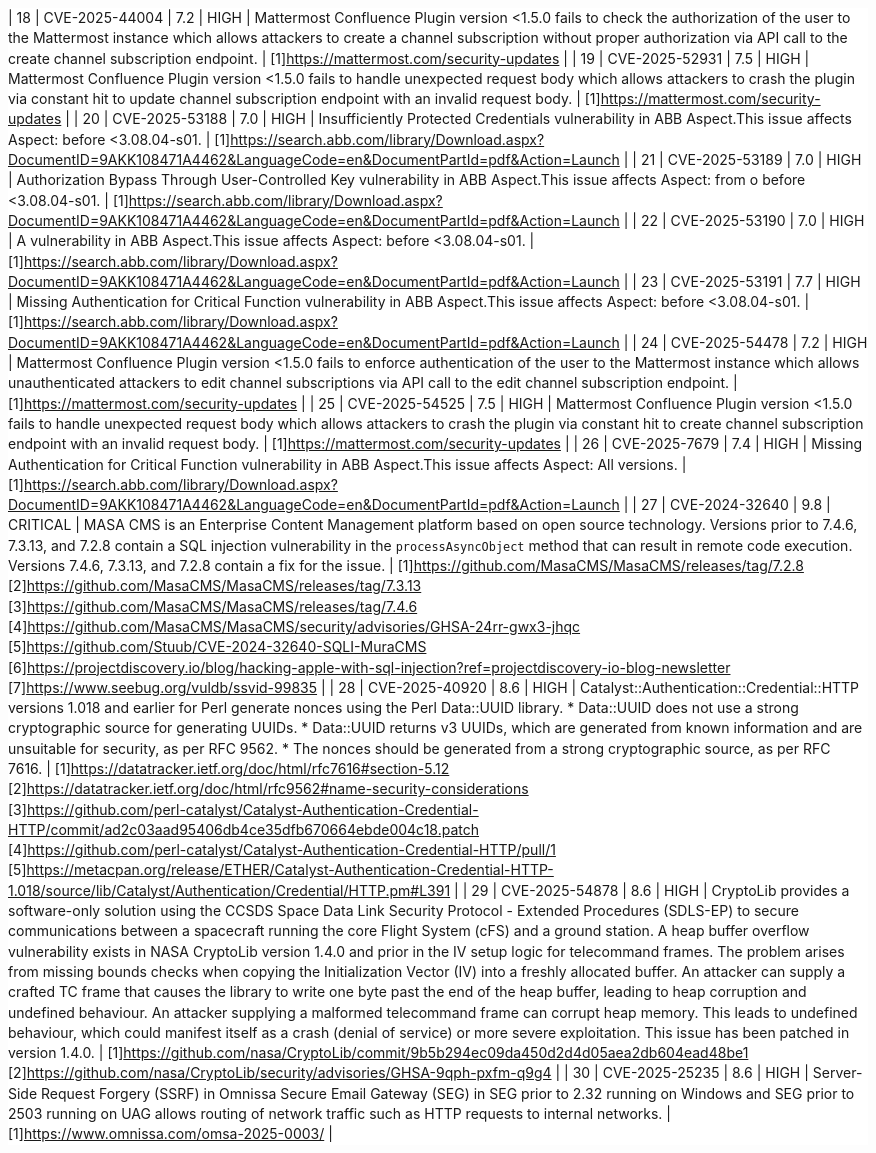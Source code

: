 | 18 | CVE-2025-44004 | 7.2  | HIGH | Mattermost Confluence Plugin version <1.5.0 fails to check the authorization of the user to the Mattermost instance which allows attackers to create a channel subscription without proper authorization via API call to the create channel subscription endpoint. | [1]https://mattermost.com/security-updates |
| 19 | CVE-2025-52931 | 7.5  | HIGH | Mattermost Confluence Plugin version <1.5.0 fails to handle unexpected request body which allows attackers to crash the plugin via constant hit to update channel subscription endpoint with an invalid request body. | [1]https://mattermost.com/security-updates |
| 20 | CVE-2025-53188 | 7.0  | HIGH | Insufficiently Protected Credentials vulnerability in ABB Aspect.This issue affects Aspect: before <3.08.04-s01. | [1]https://search.abb.com/library/Download.aspx?DocumentID=9AKK108471A4462&LanguageCode=en&DocumentPartId=pdf&Action=Launch |
| 21 | CVE-2025-53189 | 7.0  | HIGH | Authorization Bypass Through User-Controlled Key vulnerability in ABB Aspect.This issue affects Aspect: from o before <3.08.04-s01. | [1]https://search.abb.com/library/Download.aspx?DocumentID=9AKK108471A4462&LanguageCode=en&DocumentPartId=pdf&Action=Launch |
| 22 | CVE-2025-53190 | 7.0  | HIGH | A vulnerability in ABB Aspect.This issue affects Aspect: before <3.08.04-s01. | [1]https://search.abb.com/library/Download.aspx?DocumentID=9AKK108471A4462&LanguageCode=en&DocumentPartId=pdf&Action=Launch |
| 23 | CVE-2025-53191 | 7.7  | HIGH | Missing Authentication for Critical Function vulnerability in ABB Aspect.This issue affects Aspect: before <3.08.04-s01. | [1]https://search.abb.com/library/Download.aspx?DocumentID=9AKK108471A4462&LanguageCode=en&DocumentPartId=pdf&Action=Launch |
| 24 | CVE-2025-54478 | 7.2  | HIGH | Mattermost Confluence Plugin version <1.5.0 fails to enforce authentication of the user to the Mattermost instance which allows unauthenticated attackers to edit channel subscriptions via API call to the edit channel subscription endpoint. | [1]https://mattermost.com/security-updates |
| 25 | CVE-2025-54525 | 7.5  | HIGH | Mattermost Confluence Plugin version <1.5.0 fails to handle unexpected request body which allows attackers to crash the plugin via constant hit to create channel subscription endpoint with an invalid request body. | [1]https://mattermost.com/security-updates |
| 26 | CVE-2025-7679 | 7.4  | HIGH | Missing Authentication for Critical Function vulnerability in ABB Aspect.This issue affects Aspect: All versions. | [1]https://search.abb.com/library/Download.aspx?DocumentID=9AKK108471A4462&LanguageCode=en&DocumentPartId=pdf&Action=Launch |
| 27 | CVE-2024-32640 | 9.8  | CRITICAL | MASA CMS is an Enterprise Content Management platform based on open source technology. Versions prior to 7.4.6, 7.3.13, and 7.2.8 contain a SQL injection vulnerability in the `processAsyncObject` method that can result in remote code execution. Versions 7.4.6, 7.3.13, and 7.2.8 contain a fix for the issue. | [1]https://github.com/MasaCMS/MasaCMS/releases/tag/7.2.8<br>[2]https://github.com/MasaCMS/MasaCMS/releases/tag/7.3.13<br>[3]https://github.com/MasaCMS/MasaCMS/releases/tag/7.4.6<br>[4]https://github.com/MasaCMS/MasaCMS/security/advisories/GHSA-24rr-gwx3-jhqc<br>[5]https://github.com/Stuub/CVE-2024-32640-SQLI-MuraCMS<br>[6]https://projectdiscovery.io/blog/hacking-apple-with-sql-injection?ref=projectdiscovery-io-blog-newsletter<br>[7]https://www.seebug.org/vuldb/ssvid-99835 |
| 28 | CVE-2025-40920 | 8.6  | HIGH | Catalyst::Authentication::Credential::HTTP versions 1.018 and earlier for Perl generate nonces using the Perl Data::UUID library.  *  Data::UUID does not use a strong cryptographic source for generating UUIDs.  *  Data::UUID returns v3 UUIDs, which are generated from known information and are unsuitable for security, as per RFC 9562.  *  The nonces should be generated from a strong cryptographic source, as per RFC 7616. | [1]https://datatracker.ietf.org/doc/html/rfc7616#section-5.12<br>[2]https://datatracker.ietf.org/doc/html/rfc9562#name-security-considerations<br>[3]https://github.com/perl-catalyst/Catalyst-Authentication-Credential-HTTP/commit/ad2c03aad95406db4ce35dfb670664ebde004c18.patch<br>[4]https://github.com/perl-catalyst/Catalyst-Authentication-Credential-HTTP/pull/1<br>[5]https://metacpan.org/release/ETHER/Catalyst-Authentication-Credential-HTTP-1.018/source/lib/Catalyst/Authentication/Credential/HTTP.pm#L391 |
| 29 | CVE-2025-54878 | 8.6  | HIGH | CryptoLib provides a software-only solution using the CCSDS Space Data Link Security Protocol - Extended Procedures (SDLS-EP) to secure communications between a spacecraft running the core Flight System (cFS) and a ground station. A heap buffer overflow vulnerability exists in NASA CryptoLib version 1.4.0 and prior in the IV setup logic for telecommand frames. The problem arises from missing bounds checks when copying the Initialization Vector (IV) into a freshly allocated buffer. An attacker can supply a crafted TC frame that causes the library to write one byte past the end of the heap buffer, leading to heap corruption and undefined behaviour. An attacker supplying a malformed telecommand frame can corrupt heap memory. This leads to undefined behaviour, which could manifest itself as a crash (denial of service) or more severe exploitation. This issue has been patched in version 1.4.0. | [1]https://github.com/nasa/CryptoLib/commit/9b5b294ec09da450d2d4d05aea2db604ead48be1<br>[2]https://github.com/nasa/CryptoLib/security/advisories/GHSA-9qph-pxfm-q9g4 |
| 30 | CVE-2025-25235 | 8.6  | HIGH | Server-Side Request Forgery (SSRF) in Omnissa Secure Email Gateway (SEG) in SEG prior to 2.32 running on Windows and SEG prior to 2503 running on UAG allows routing of network traffic such as HTTP requests to internal networks. | [1]https://www.omnissa.com/omsa-2025-0003/ |